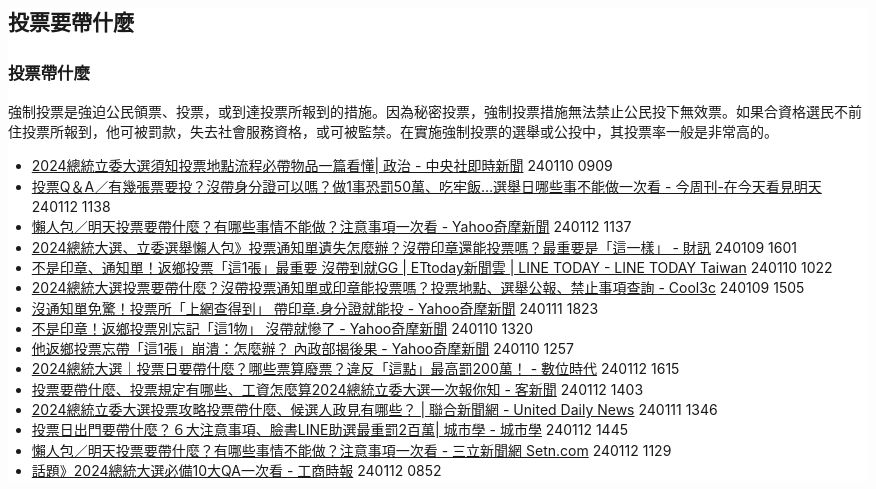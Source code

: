 ## 投票要帶什麼

### 投票帶什麼

強制投票是強迫公民領票、投票，或到達投票所報到的措施。因為秘密投票，強制投票措施無法禁止公民投下無效票。如果合資格選民不前住投票所報到，他可被罰款，失去社會服務資格，或可被監禁。在實施強制投票的選舉或公投中，其投票率一般是非常高的。


- [2024總統立委大選須知投票地點流程必帶物品一篇看懂| 政治 - 中央社即時新聞](https://news.google.com/rss/articles/CBMiMmh0dHBzOi8vd3d3LmNuYS5jb20udHcvbmV3cy9haXBsLzIwMjQwMTEwNTAwMi5hc3B40gEA?oc=5 "2024總統立委大選須知投票地點流程必帶物品一篇看懂| 政治 - 中央社即時新聞") 240110 0909
- [投票Q＆A／有幾張票要投？沒帶身分證可以嗎？做1事恐罰50萬、吃牢飯…選舉日哪些事不能做一次看 - 今周刊-在今天看見明天](https://news.google.com/rss/articles/CBMiS2h0dHBzOi8vd3d3LmJ1c2luZXNzdG9kYXkuY29tLnR3L2FydGljbGUvY2F0ZWdvcnkvMTgzMDI3L3Bvc3QvMjAyNDAxMTIwMDAyL9IBAA?oc=5 "投票Q＆A／有幾張票要投？沒帶身分證可以嗎？做1事恐罰50萬、吃牢飯…選舉日哪些事不能做一次看 - 今周刊-在今天看見明天") 240112 1138
- [懶人包／明天投票要帶什麼？有哪些事情不能做？注意事項一次看 - Yahoo奇摩新聞](https://news.google.com/rss/articles/CBMijgJodHRwczovL3R3Lm5ld3MueWFob28uY29tLyVFNiU4NyVCNiVFNCVCQSVCQSVFNSU4QyU4NS0lRTYlOTglOEUlRTUlQTQlQTklRTYlOEElOTUlRTclQTUlQTglRTglQTYlODElRTUlQjglQjYlRTQlQkIlODAlRTklQkElQkMtJUU2JTlDJTg5JUU1JTkzJUFBJUU0JUJBJTlCJUU0JUJBJThCJUU2JTgzJTg1JUU0JUI4JThEJUU4JTgzJUJEJUU1JTgxJTlBLSVFNiVCMyVBOCVFNiU4NCU4RiVFNCVCQSU4QiVFOSVBMCU4NS0lRTYlQUMlQTElRTclOUMlOEItMDMzNTA1MDM3Lmh0bWzSAQA?oc=5 "懶人包／明天投票要帶什麼？有哪些事情不能做？注意事項一次看 - Yahoo奇摩新聞") 240112 1137
- [2024總統大選、立委選舉懶人包》投票通知單遺失怎麼辦？沒帶印章還能投票嗎？最重要是「這一樣」 - 財訊](https://news.google.com/rss/articles/CBMiR2h0dHBzOi8vd3d3LndlYWx0aC5jb20udHcvYXJ0aWNsZXMvZDlhZTRmM2UtOWMyYi00YzA4LWExNjYtYWY3ODhiZDUyYTdj0gEA?oc=5 "2024總統大選、立委選舉懶人包》投票通知單遺失怎麼辦？沒帶印章還能投票嗎？最重要是「這一樣」 - 財訊") 240109 1601
- [不是印章、通知單！返鄉投票「這1張」最重要 沒帶到就GG | ETtoday新聞雲 | LINE TODAY - LINE TODAY Taiwan](https://news.google.com/rss/articles/CBMiK2h0dHBzOi8vdG9kYXkubGluZS5tZS90dy92Mi9hcnRpY2xlLzNOcnZ3b1rSAS9odHRwczovL3RvZGF5LmxpbmUubWUvdHcvdjIvYW1wL2FydGljbGUvM05ydndvWg?oc=5 "不是印章、通知單！返鄉投票「這1張」最重要 沒帶到就GG | ETtoday新聞雲 | LINE TODAY - LINE TODAY Taiwan") 240110 1022
- [2024總統大選投票要帶什麼？沒帶投票通知單或印章能投票嗎？投票地點、選舉公報、禁止事項查詢 - Cool3c](https://news.google.com/rss/articles/CBMiJWh0dHBzOi8vd3d3LmNvb2wzYy5jb20vYXJ0aWNsZS8yMDcyMDTSASlodHRwczovL3d3dy5jb29sM2MuY29tL2FydGljbGUvMjA3MjA0L2FtcA?oc=5 "2024總統大選投票要帶什麼？沒帶投票通知單或印章能投票嗎？投票地點、選舉公報、禁止事項查詢 - Cool3c") 240109 1505
- [沒通知單免驚！投票所「上網查得到」 帶印章.身分證就能投 - Yahoo奇摩新聞](https://news.google.com/rss/articles/CBMi_AFodHRwczovL3R3Lm5ld3MueWFob28uY29tLyVFNiVCMiU5MiVFOSU4MCU5QSVFNyU5RiVBNSVFNSU5NiVBRSVFNSU4NSU4RCVFOSVBOSU5QS0lRTYlOEElOTUlRTclQTUlQTglRTYlODklODAtJUU0JUI4JThBJUU3JUI2JUIyJUU2JTlGJUE1JUU1JUJFJTk3JUU1JTg4JUIwLSVFNSVCOCVCNiVFNSU4RCVCMCVFNyVBQiVBMC0lRTglQkElQUIlRTUlODglODYlRTglQUQlODklRTUlQjAlQjElRTglODMlQkQlRTYlOEElOTUtMTAyMzAwMjk3Lmh0bWzSAQA?oc=5 "沒通知單免驚！投票所「上網查得到」 帶印章.身分證就能投 - Yahoo奇摩新聞") 240111 1823
- [不是印章！返鄉投票別忘記「這1物」 沒帶就慘了 - Yahoo奇摩新聞](https://news.google.com/rss/articles/CBMizwFodHRwczovL3R3Lm5ld3MueWFob28uY29tLyVFNCVCOCU4RCVFNiU5OCVBRiVFNSU4RCVCMCVFNyVBQiVBMC0lRTglQkYlOTQlRTklODQlODklRTYlOEElOTUlRTclQTUlQTglRTUlODglQTUlRTUlQkYlOTglRTglQTglOTgtJUU5JTgwJTk5MSVFNyU4OSVBOS0lRTYlQjIlOTIlRTUlQjglQjYlRTUlQjAlQjElRTYlODUlOTglRTQlQkElODYtMDUyMDA5MjQyLmh0bWzSAQA?oc=5 "不是印章！返鄉投票別忘記「這1物」 沒帶就慘了 - Yahoo奇摩新聞") 240110 1320
- [他返鄉投票忘帶「這1張」崩潰：怎麼辦？ 內政部揭後果 - Yahoo奇摩新聞](https://news.google.com/rss/articles/CBMi4gFodHRwczovL3R3Lm5ld3MueWFob28uY29tLyVFNCVCQiU5NiVFOCVCRiU5NCVFOSU4NCU4OSVFNiU4QSU5NSVFNyVBNSVBOCVFNSVCRiU5OCVFNSVCOCVCNi0lRTklODAlOTkxJUU1JUJDJUI1LSVFNSVCNCVBOSVFNiVCRCVCMC0lRTYlODAlOEUlRTklQkElQkMlRTglQkUlQTYtJUU1JTg1JUE3JUU2JTk0JUJGJUU5JTgzJUE4JUU2JThGJUFEJUU1JUJFJThDJUU2JTlFJTlDLTA0NDQwMDc2MS5odG1s0gEA?oc=5 "他返鄉投票忘帶「這1張」崩潰：怎麼辦？ 內政部揭後果 - Yahoo奇摩新聞") 240110 1257
- [2024總統大選｜投票日要帶什麼？哪些票算廢票？違反「這點」最高罰200萬！ - 數位時代](https://news.google.com/rss/articles/CBMiOWh0dHBzOi8vd3d3LmJuZXh0LmNvbS50dy9hcnRpY2xlLzc3ODQ0L2VsZWN0aW9uLWRheS1qYW5pc9IBAA?oc=5 "2024總統大選｜投票日要帶什麼？哪些票算廢票？違反「這點」最高罰200萬！ - 數位時代") 240112 1615
- [投票要帶什麼、投票規定有哪些、工資怎麼算2024總統立委大選一次報你知 - 客新聞](https://news.google.com/rss/articles/CBMigwFodHRwczovL2hha2thbmV3cy50dy8yMDI0LzAxLzEyL3doYXQtZG8teW91LXdhbnQtdG8tYnJpbmctaG93LWRvLXlvdS1jYWxjdWxhdGUtdGhlLXNhbGFyeS1pbi10aGUtcHJlc2lkZW50aWFsLWVsZWN0aW9uLWluLXRoZS0yMDI0L9IBAA?oc=5 "投票要帶什麼、投票規定有哪些、工資怎麼算2024總統立委大選一次報你知 - 客新聞") 240112 1403
- [2024總統立委大選投票攻略投票帶什麼、候選人政見有哪些？ | 聯合新聞網 - United Daily News](https://news.google.com/rss/articles/CBMiKmh0dHBzOi8vdG9waWMudWRuLmNvbS9pc3N1ZS9jYXJkcy9lbGVjdGlvbtIBAA?oc=5 "2024總統立委大選投票攻略投票帶什麼、候選人政見有哪些？ | 聯合新聞網 - United Daily News") 240111 1346
- [投票日出門要帶什麼？６大注意事項、臉書LINE助選最重罰2百萬| 城市學 - 城市學](https://news.google.com/rss/articles/CBMiJmh0dHBzOi8vY2l0eS5ndm0uY29tLnR3L2FydGljbGUvMTA5MjMz0gEA?oc=5 "投票日出門要帶什麼？６大注意事項、臉書LINE助選最重罰2百萬| 城市學 - 城市學") 240112 1445
- [懶人包／明天投票要帶什麼？有哪些事情不能做？注意事項一次看 - 三立新聞網 Setn.com](https://news.google.com/rss/articles/CBMiLWh0dHBzOi8vd3d3LnNldG4uY29tL05ld3MuYXNweD9OZXdzSUQ9MTQxMjE3N9IBMmh0dHBzOi8vd3d3LnNldG4uY29tL20vYW1wbmV3cy5hc3B4P05ld3NJRD0xNDEyMTc3?oc=5 "懶人包／明天投票要帶什麼？有哪些事情不能做？注意事項一次看 - 三立新聞網 Setn.com") 240112 1129
- [話題》2024總統大選必備10大QA一次看 - 工商時報](https://news.google.com/rss/articles/CBMiMmh0dHBzOi8vd3d3LmN0ZWUuY29tLnR3L25ld3MvMjAyNDAxMTI3MDAwMTEtNDMwMTA00gEA?oc=5 "話題》2024總統大選必備10大QA一次看 - 工商時報") 240112 0852